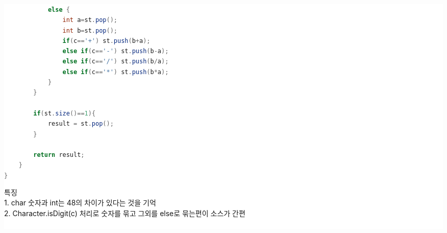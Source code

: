 ``` java
            else {
                int a=st.pop();
                int b=st.pop();
                if(c=='+') st.push(b+a);
                else if(c=='-') st.push(b-a);
                else if(c=='/') st.push(b/a);
                else if(c=='*') st.push(b*a);
            }
        }

        if(st.size()==1){
            result = st.pop();
        }

        return result;
    }
}
```

특징<br>
	1. char 숫자과 int는 48의 차이가 있다는 것을 기억<br>
	2. Character.isDigit(c) 처리로 숫자를 묶고 그외를 else로 묶는편이 소스가 간편<br><br>
